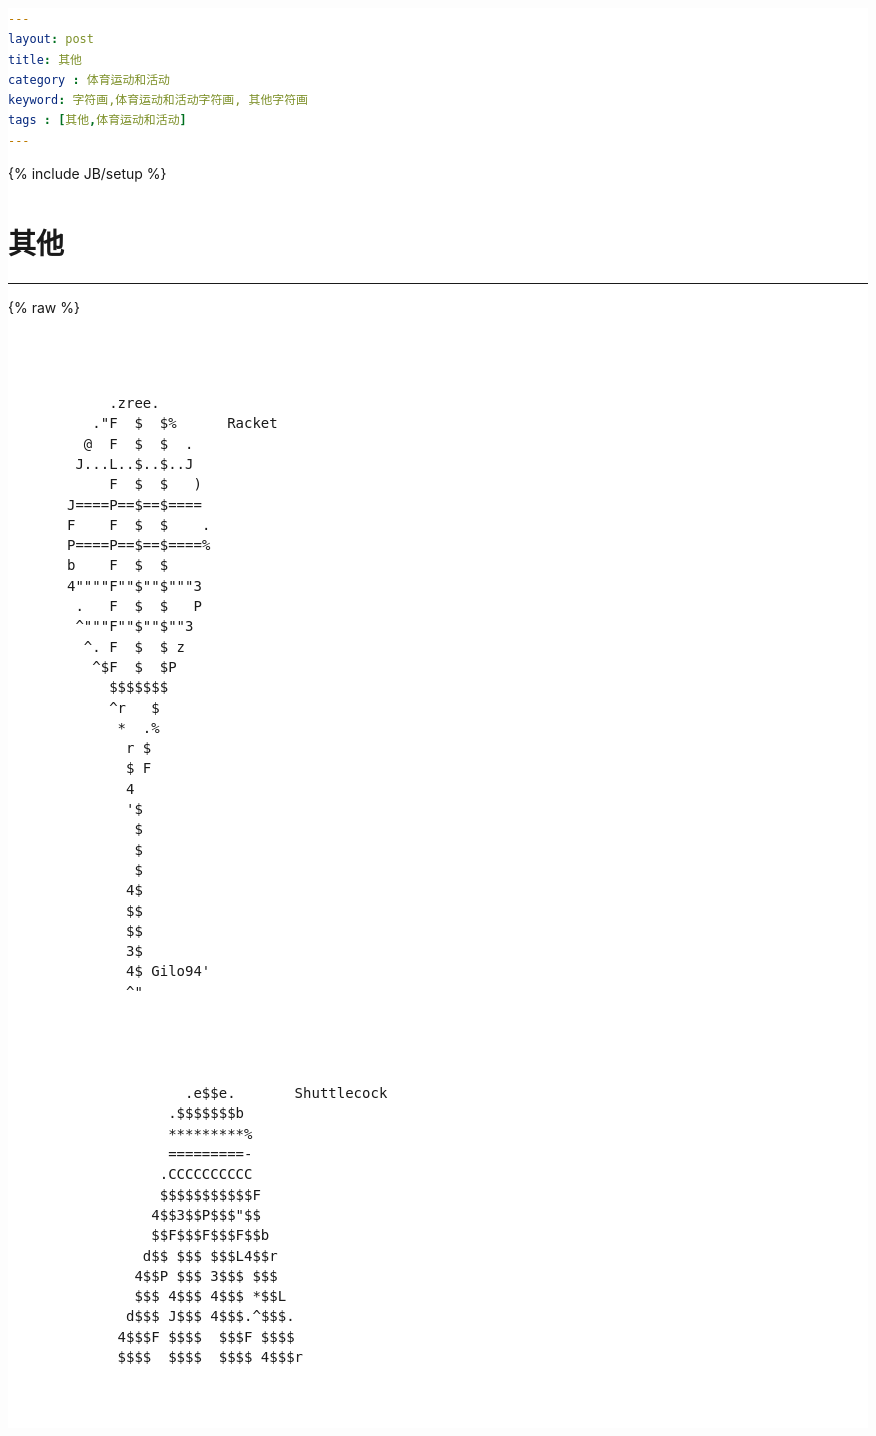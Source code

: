 ```yaml
---
layout: post
title: 其他
category : 体育运动和活动
keyword: 字符画,体育运动和活动字符画, 其他字符画
tags : [其他,体育运动和活动]
---
```

{% include JB/setup %}
# 其他
---
{% raw %}
<pre>



            .zree.                                                          
          .&quot;F  $  $%      Racket                                    
         @  F  $  $  .                                                      
        J...L..$..$..J                                                      
            F  $  $   )                                                     
       J====P==$==$====                                                     
       F    F  $  $    .                                                    
       P====P==$==$====%                                                    
       b    F  $  $                                                         
       4&quot;&quot;&quot;&quot;F&quot;&quot;$&quot;&quot;$&quot;&quot;&quot;3                                                     
        .   F  $  $   P                                                     
        ^&quot;&quot;&quot;F&quot;&quot;$&quot;&quot;$&quot;&quot;3                                                      
         ^. F  $  $ z                                                       
          ^$F  $  $P                                                        
            $$$$$$$                                                         
            ^r   $                                                          
             *  .%                                                          
              r $                                                           
              $ F                                                           
              4                                                             
              &#039;$                                                            
               $                                                            
               $                                                            
               $                                                            
              4$                                                            
              $$                                                            
              $$                                                            
              3$                                                            
              4$ Gilo94&#039;                                                    
              ^&quot;                                                            
                                                                            
                                                                            
            
                                                             
                     .e$$e.       Shuttlecock                
                   .$$$$$$$b                                      
                   *********%                                     
                   =========-                                     
                  .CCCCCCCCCC                                     
                  $$$$$$$$$$$F                                    
                 4$$3$$P$$$&quot;$$                                    
                 $$F$$$F$$$F$$b                                   
                d$$ $$$ $$$L4$$r                                  
               4$$P $$$ 3$$$ $$$                                  
               $$$ 4$$$ 4$$$ *$$L                                 
              d$$$ J$$$ 4$$$.^$$$.                                
             4$$$F $$$$  $$$F $$$$                                
             $$$$  $$$$  $$$$ 4$$$r                               